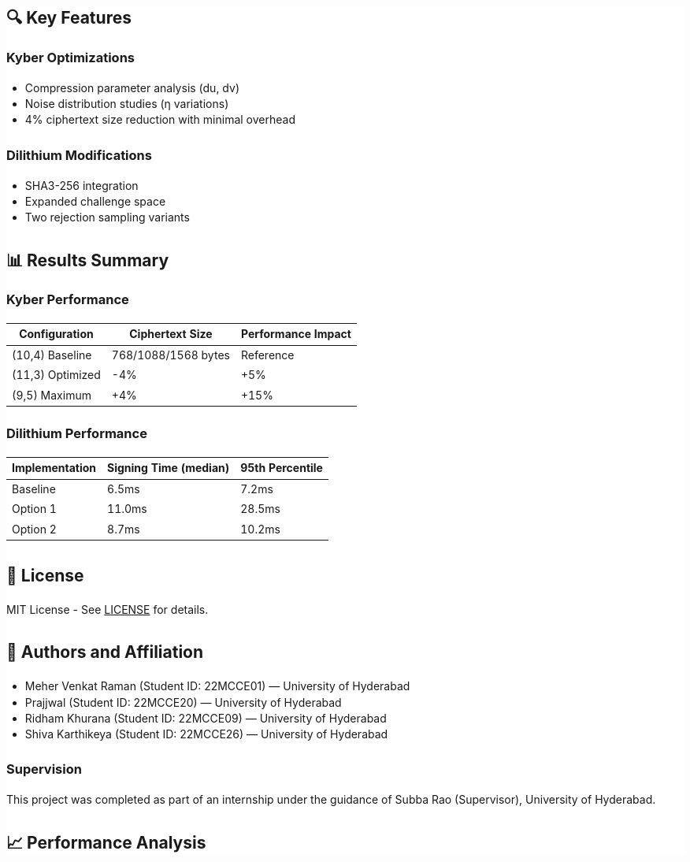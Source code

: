 ## 🔍 Key Features

### Kyber Optimizations
- Compression parameter analysis (du, dv)
- Noise distribution studies (η variations)
- 4% ciphertext size reduction with minimal overhead

### Dilithium Modifications
- SHA3-256 integration
- Expanded challenge space
- Two rejection sampling variants

## 📊 Results Summary

### Kyber Performance
| Configuration | Ciphertext Size | Performance Impact |
|---------------|------------------|-------------------|
| (10,4) Baseline | 768/1088/1568 bytes | Reference |
| (11,3) Optimized | -4% | +5% |
| (9,5) Maximum | +4% | +15% |

### Dilithium Performance
| Implementation | Signing Time (median) | 95th Percentile |
|----------------|----------------------|-----------------|
| Baseline | 6.5ms | 7.2ms |
| Option 1 | 11.0ms | 28.5ms |
| Option 2 | 8.7ms | 10.2ms |

## 📜 License

MIT License - See [LICENSE](LICENSE) for details.

## 👥 Authors and Affiliation

- Meher Venkat Raman  (Student ID: 22MCCE01) — University of Hyderabad
- Prajjwal (Student ID: 22MCCE20) — University of Hyderabad
- Ridham Khurana (Student ID: 22MCCE09) — University of Hyderabad
- Shiva Karthikeya (Student ID: 22MCCE26) — University of Hyderabad

### Supervision

This project was completed as part of an internship under the guidance of Subba Rao (Supervisor), University of Hyderabad.

## 📈 Performance Analysis
